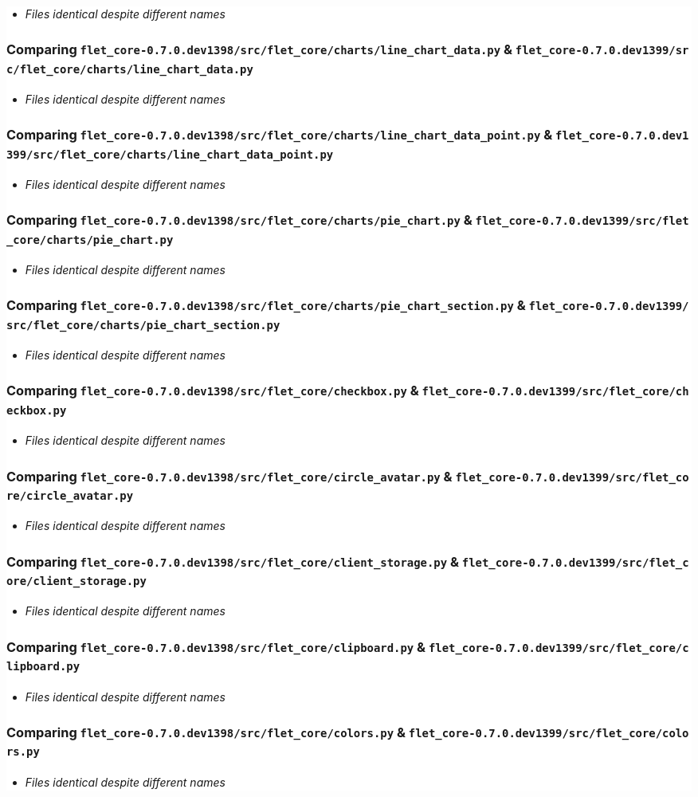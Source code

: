  * *Files identical despite different names*

### Comparing `flet_core-0.7.0.dev1398/src/flet_core/charts/line_chart_data.py` & `flet_core-0.7.0.dev1399/src/flet_core/charts/line_chart_data.py`

 * *Files identical despite different names*

### Comparing `flet_core-0.7.0.dev1398/src/flet_core/charts/line_chart_data_point.py` & `flet_core-0.7.0.dev1399/src/flet_core/charts/line_chart_data_point.py`

 * *Files identical despite different names*

### Comparing `flet_core-0.7.0.dev1398/src/flet_core/charts/pie_chart.py` & `flet_core-0.7.0.dev1399/src/flet_core/charts/pie_chart.py`

 * *Files identical despite different names*

### Comparing `flet_core-0.7.0.dev1398/src/flet_core/charts/pie_chart_section.py` & `flet_core-0.7.0.dev1399/src/flet_core/charts/pie_chart_section.py`

 * *Files identical despite different names*

### Comparing `flet_core-0.7.0.dev1398/src/flet_core/checkbox.py` & `flet_core-0.7.0.dev1399/src/flet_core/checkbox.py`

 * *Files identical despite different names*

### Comparing `flet_core-0.7.0.dev1398/src/flet_core/circle_avatar.py` & `flet_core-0.7.0.dev1399/src/flet_core/circle_avatar.py`

 * *Files identical despite different names*

### Comparing `flet_core-0.7.0.dev1398/src/flet_core/client_storage.py` & `flet_core-0.7.0.dev1399/src/flet_core/client_storage.py`

 * *Files identical despite different names*

### Comparing `flet_core-0.7.0.dev1398/src/flet_core/clipboard.py` & `flet_core-0.7.0.dev1399/src/flet_core/clipboard.py`

 * *Files identical despite different names*

### Comparing `flet_core-0.7.0.dev1398/src/flet_core/colors.py` & `flet_core-0.7.0.dev1399/src/flet_core/colors.py`

 * *Files identical despite different names*
